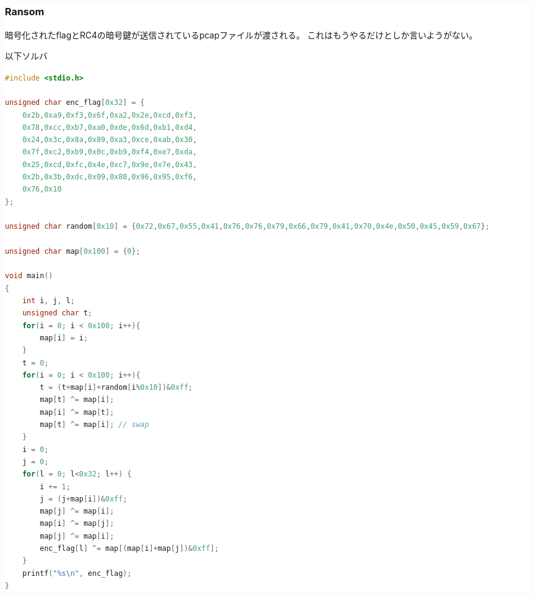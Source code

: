 
### Ransom 
暗号化されたflagとRC4の暗号鍵が送信されているpcapファイルが渡される。
これはもうやるだけとしか言いようがない。

以下ソルバ

```c
#include <stdio.h>

unsigned char enc_flag[0x32] = {
	0x2b,0xa9,0xf3,0x6f,0xa2,0x2e,0xcd,0xf3,
	0x78,0xcc,0xb7,0xa0,0xde,0x6d,0xb1,0xd4,
	0x24,0x3c,0x8a,0x89,0xa3,0xce,0xab,0x30,
	0x7f,0xc2,0xb9,0x0c,0xb9,0xf4,0xe7,0xda,
	0x25,0xcd,0xfc,0x4e,0xc7,0x9e,0x7e,0x43,
	0x2b,0x3b,0xdc,0x09,0x80,0x96,0x95,0xf6,
	0x76,0x10
};

unsigned char random[0x10] = {0x72,0x67,0x55,0x41,0x76,0x76,0x79,0x66,0x79,0x41,0x70,0x4e,0x50,0x45,0x59,0x67};

unsigned char map[0x100] = {0};

void main()
{
	int i, j, l;
	unsigned char t;
	for(i = 0; i < 0x100; i++){
		map[i] = i;
	}
	t = 0;
	for(i = 0; i < 0x100; i++){
		t = (t+map[i]+random[i%0x10])&0xff;
		map[t] ^= map[i];
		map[i] ^= map[t];
		map[t] ^= map[i]; // swap
	}
	i = 0;
	j = 0;
	for(l = 0; l<0x32; l++) {
		i += 1;
		j = (j+map[i])&0xff;
		map[j] ^= map[i];
		map[i] ^= map[j];
		map[j] ^= map[i];
		enc_flag[l] ^= map[(map[i]+map[j])&0xff];
	}
	printf("%s\n", enc_flag);
}
```
